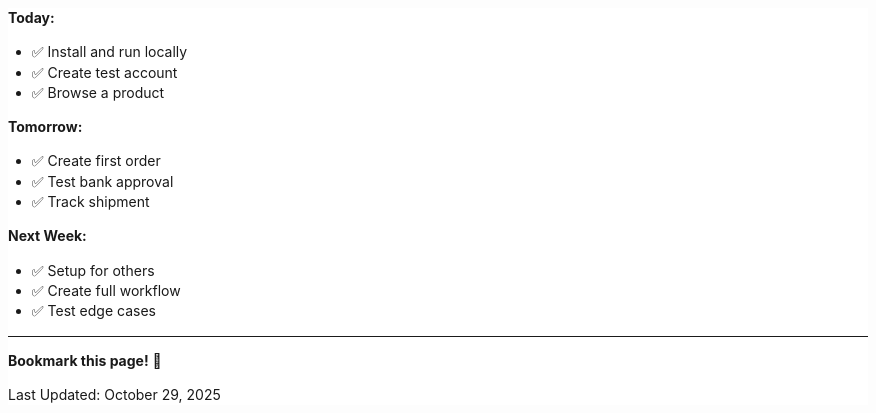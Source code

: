 **Today:**

- ✅ Install and run locally
- ✅ Create test account
- ✅ Browse a product

**Tomorrow:**

- ✅ Create first order
- ✅ Test bank approval
- ✅ Track shipment

**Next Week:**

- ✅ Setup for others
- ✅ Create full workflow
- ✅ Test edge cases

---

**Bookmark this page!** 🔖

Last Updated: October 29, 2025
